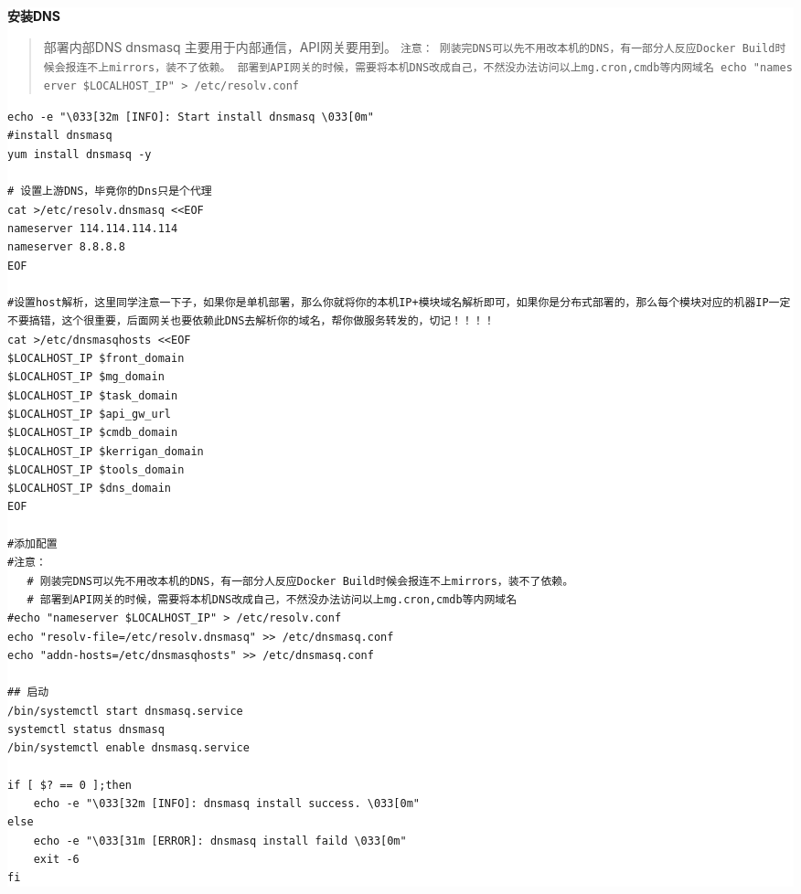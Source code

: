 **安装DNS**
> 部署内部DNS dnsmasq 主要用于内部通信，API网关要用到。
`注意：
   刚装完DNS可以先不用改本机的DNS，有一部分人反应Docker Build时候会报连不上mirrors，装不了依赖。
   部署到API网关的时候，需要将本机DNS改成自己，不然没办法访问以上mg.cron,cmdb等内网域名
echo "nameserver $LOCALHOST_IP" > /etc/resolv.conf `

```shell
echo -e "\033[32m [INFO]: Start install dnsmasq \033[0m"
#install dnsmasq
yum install dnsmasq -y

# 设置上游DNS，毕竟你的Dns只是个代理
cat >/etc/resolv.dnsmasq <<EOF
nameserver 114.114.114.114
nameserver 8.8.8.8
EOF

#设置host解析，这里同学注意一下子，如果你是单机部署，那么你就将你的本机IP+模块域名解析即可，如果你是分布式部署的，那么每个模块对应的机器IP一定不要搞错，这个很重要，后面网关也要依赖此DNS去解析你的域名，帮你做服务转发的，切记！！！！
cat >/etc/dnsmasqhosts <<EOF
$LOCALHOST_IP $front_domain
$LOCALHOST_IP $mg_domain
$LOCALHOST_IP $task_domain
$LOCALHOST_IP $api_gw_url
$LOCALHOST_IP $cmdb_domain
$LOCALHOST_IP $kerrigan_domain
$LOCALHOST_IP $tools_domain
$LOCALHOST_IP $dns_domain
EOF

#添加配置
#注意：
   # 刚装完DNS可以先不用改本机的DNS，有一部分人反应Docker Build时候会报连不上mirrors，装不了依赖。
   # 部署到API网关的时候，需要将本机DNS改成自己，不然没办法访问以上mg.cron,cmdb等内网域名
#echo "nameserver $LOCALHOST_IP" > /etc/resolv.conf   
echo "resolv-file=/etc/resolv.dnsmasq" >> /etc/dnsmasq.conf
echo "addn-hosts=/etc/dnsmasqhosts" >> /etc/dnsmasq.conf

## 启动
/bin/systemctl start dnsmasq.service
systemctl status dnsmasq
/bin/systemctl enable dnsmasq.service

if [ $? == 0 ];then
    echo -e "\033[32m [INFO]: dnsmasq install success. \033[0m"
else
    echo -e "\033[31m [ERROR]: dnsmasq install faild \033[0m"
    exit -6
fi
```
